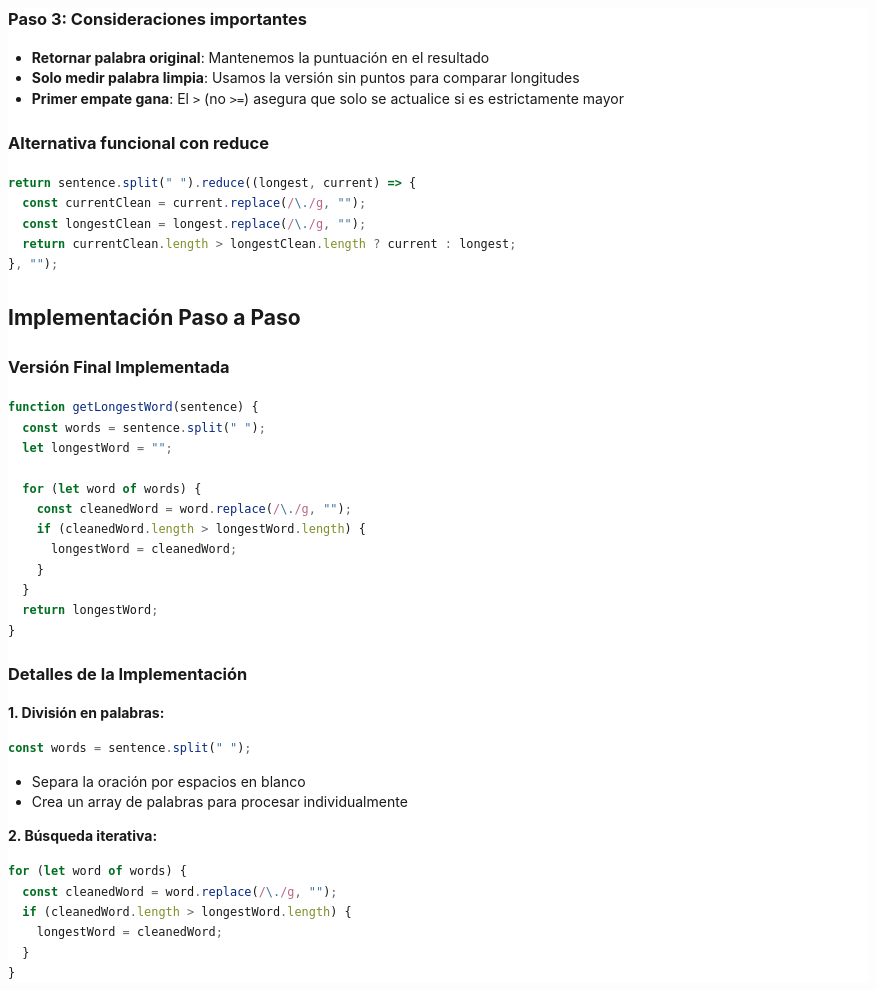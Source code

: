 ### Paso 3: Consideraciones importantes

- **Retornar palabra original**: Mantenemos la puntuación en el resultado
- **Solo medir palabra limpia**: Usamos la versión sin puntos para comparar longitudes
- **Primer empate gana**: El `>` (no `>=`) asegura que solo se actualice si es estrictamente mayor

### Alternativa funcional con reduce

```javascript
return sentence.split(" ").reduce((longest, current) => {
  const currentClean = current.replace(/\./g, "");
  const longestClean = longest.replace(/\./g, "");
  return currentClean.length > longestClean.length ? current : longest;
}, "");
```

## Implementación Paso a Paso

### Versión Final Implementada

```javascript
function getLongestWord(sentence) {
  const words = sentence.split(" ");
  let longestWord = "";

  for (let word of words) {
    const cleanedWord = word.replace(/\./g, "");
    if (cleanedWord.length > longestWord.length) {
      longestWord = cleanedWord;
    }
  }
  return longestWord;
}
```

### Detalles de la Implementación

**1. División en palabras:**

```javascript
const words = sentence.split(" ");
```

- Separa la oración por espacios en blanco
- Crea un array de palabras para procesar individualmente

**2. Búsqueda iterativa:**

```javascript
for (let word of words) {
  const cleanedWord = word.replace(/\./g, "");
  if (cleanedWord.length > longestWord.length) {
    longestWord = cleanedWord;
  }
}
```
